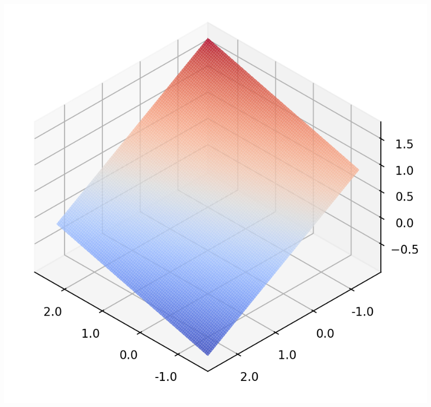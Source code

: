 <img src="/assets/images/moons_linear_3d.png" style="max-width: 100%; max-height: 100%;" alt="Decision surface of a linear classifier">
</div>
<div style="padding: 0 2%; width: 52.5%; height: 100%;">